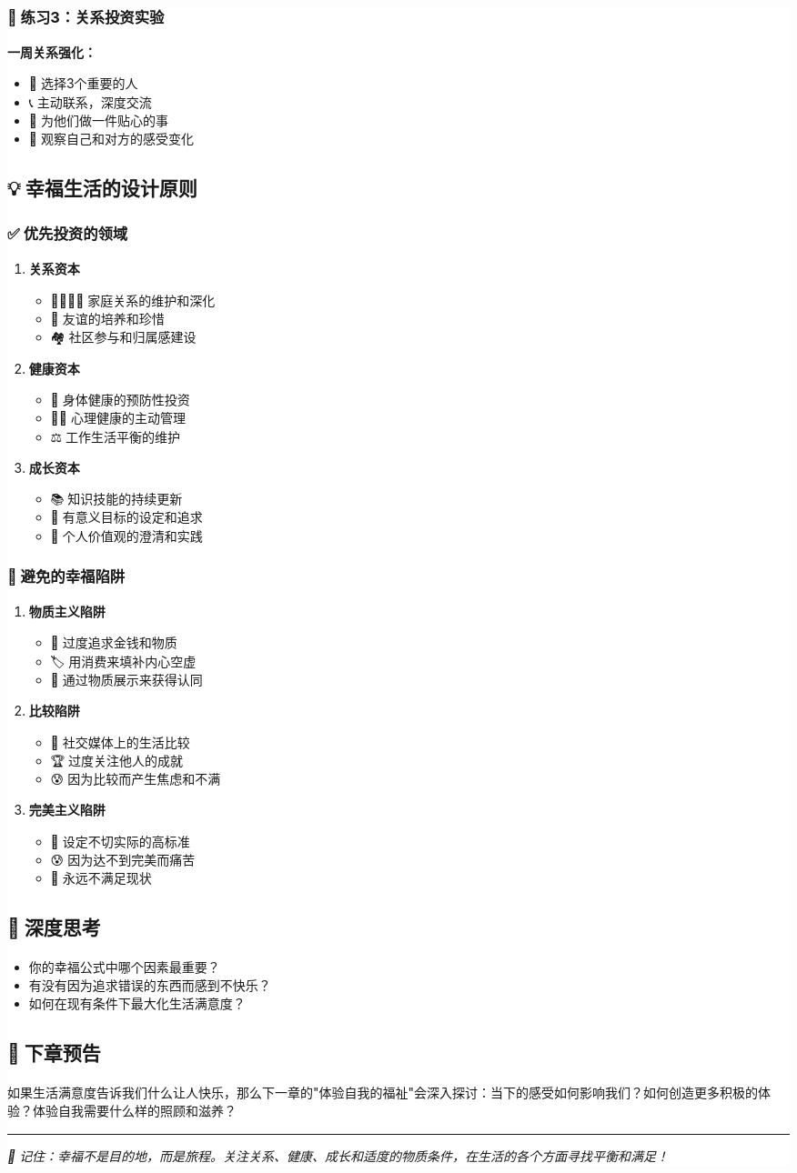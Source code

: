 ### 🧪 练习3：关系投资实验
**一周关系强化：**
- 👥 选择3个重要的人
- 📞 主动联系，深度交流
- 🎁 为他们做一件贴心的事
- 💭 观察自己和对方的感受变化

## 💡 幸福生活的设计原则

### ✅ 优先投资的领域
1. **关系资本**
   - 👨‍👩‍👧‍👦 家庭关系的维护和深化
   - 🤝 友谊的培养和珍惜
   - 🏘️ 社区参与和归属感建设

2. **健康资本**
   - 💪 身体健康的预防性投资
   - 🧘‍♀️ 心理健康的主动管理
   - ⚖️ 工作生活平衡的维护

3. **成长资本**
   - 📚 知识技能的持续更新
   - 🎯 有意义目标的设定和追求
   - 🌟 个人价值观的澄清和实践

### 🚫 避免的幸福陷阱
1. **物质主义陷阱**
   - 💸 过度追求金钱和物质
   - 🏷️ 用消费来填补内心空虚
   - 👥 通过物质展示来获得认同

2. **比较陷阱**
   - 📱 社交媒体上的生活比较
   - 🏆 过度关注他人的成就
   - 😰 因为比较而产生焦虑和不满

3. **完美主义陷阱**
   - 🎯 设定不切实际的高标准
   - 😰 因为达不到完美而痛苦
   - 🔄 永远不满足现状

## 🤔 深度思考
- 你的幸福公式中哪个因素最重要？
- 有没有因为追求错误的东西而感到不快乐？
- 如何在现有条件下最大化生活满意度？

## 🔮 下章预告
如果生活满意度告诉我们什么让人快乐，那么下一章的"体验自我的福祉"会深入探讨：当下的感受如何影响我们？如何创造更多积极的体验？体验自我需要什么样的照顾和滋养？

---
*💭 记住：幸福不是目的地，而是旅程。关注关系、健康、成长和适度的物质条件，在生活的各个方面寻找平衡和满足！*
